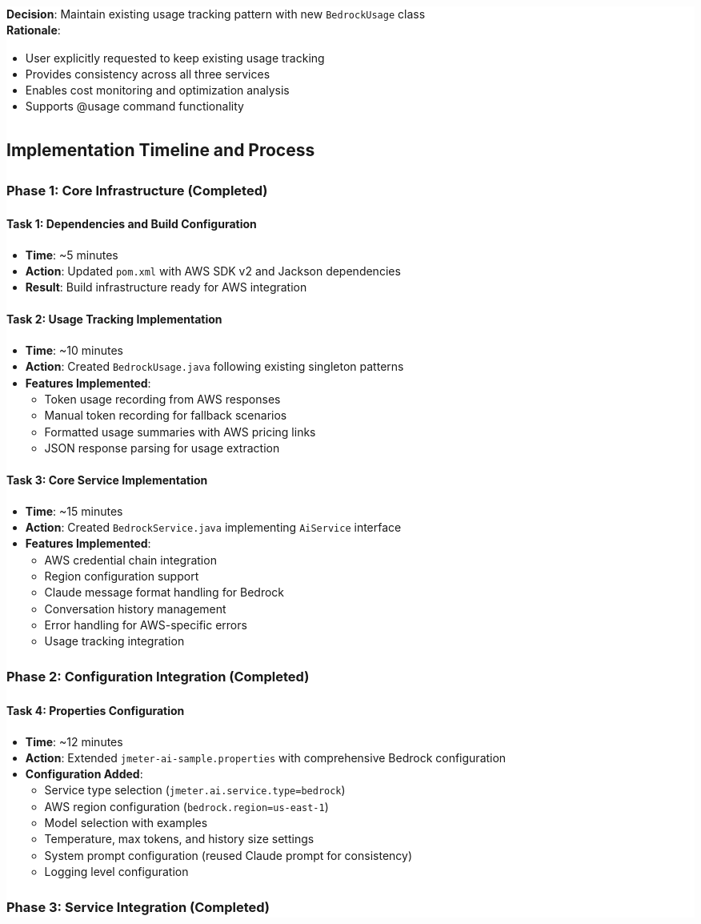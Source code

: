 **Decision**: Maintain existing usage tracking pattern with new `BedrockUsage` class  
**Rationale**:
- User explicitly requested to keep existing usage tracking
- Provides consistency across all three services
- Enables cost monitoring and optimization analysis
- Supports @usage command functionality

## Implementation Timeline and Process

### Phase 1: Core Infrastructure (Completed)

#### Task 1: Dependencies and Build Configuration
- **Time**: ~5 minutes
- **Action**: Updated `pom.xml` with AWS SDK v2 and Jackson dependencies
- **Result**: Build infrastructure ready for AWS integration

#### Task 2: Usage Tracking Implementation
- **Time**: ~10 minutes
- **Action**: Created `BedrockUsage.java` following existing singleton patterns
- **Features Implemented**:
  - Token usage recording from AWS responses
  - Manual token recording for fallback scenarios
  - Formatted usage summaries with AWS pricing links
  - JSON response parsing for usage extraction

#### Task 3: Core Service Implementation
- **Time**: ~15 minutes
- **Action**: Created `BedrockService.java` implementing `AiService` interface
- **Features Implemented**:
  - AWS credential chain integration
  - Region configuration support
  - Claude message format handling for Bedrock
  - Conversation history management
  - Error handling for AWS-specific errors
  - Usage tracking integration

### Phase 2: Configuration Integration (Completed)

#### Task 4: Properties Configuration
- **Time**: ~12 minutes
- **Action**: Extended `jmeter-ai-sample.properties` with comprehensive Bedrock configuration
- **Configuration Added**:
  - Service type selection (`jmeter.ai.service.type=bedrock`)
  - AWS region configuration (`bedrock.region=us-east-1`)
  - Model selection with examples
  - Temperature, max tokens, and history size settings
  - System prompt configuration (reused Claude prompt for consistency)
  - Logging level configuration

### Phase 3: Service Integration (Completed)
